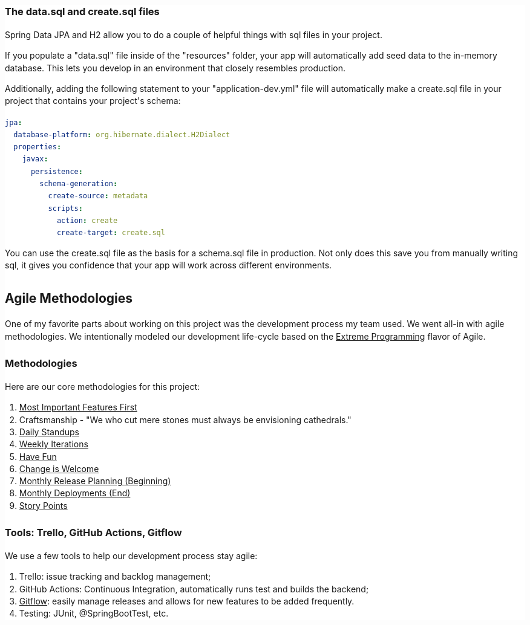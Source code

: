### The data.sql and create.sql files

Spring Data JPA and H2 allow you to do a couple of helpful things with sql files in your project.

If you populate a "data.sql" file inside of the "resources" folder, your app will automatically add seed data to the in-memory database. This lets you develop in an environment that closely resembles production.

Additionally, adding the following statement to your "application-dev.yml" file will automatically make a create.sql file in your project that contains your project's schema:

```yml
jpa:
  database-platform: org.hibernate.dialect.H2Dialect
  properties:
    javax:
      persistence:
        schema-generation:
          create-source: metadata
          scripts:
            action: create
            create-target: create.sql
```

You can use the create.sql file as the basis for a schema.sql file in production. Not only does this save you from manually writing sql, it gives you confidence that your app will work across different environments.


## Agile Methodologies

One of my favorite parts about working on this project was the development process my team used. We went all-in with agile methodologies. We intentionally modeled our development life-cycle based on the [Extreme Programming](http://www.extremeprogramming.org/) flavor of Agile.

### Methodologies

Here are our core methodologies for this project:

1. [Most Important Features First](http://www.agile-process.org/byfeature.html)
2. Craftsmanship - "We who cut mere stones must always be envisioning cathedrals."
3. [Daily Standups](http://www.agile-process.org/communicate.html)
4. [Weekly Iterations](http://www.agile-process.org/heartbeat.html)
5. [Have Fun](http://www.agile-process.org/proverbs.html)
6. [Change is Welcome](https://agilemanifesto.org/principles.html)
7. [Monthly Release Planning (Beginning)](http://www.agile-process.org/iterative.html)
8. [Monthly Deployments (End)](http://www.agile-process.org/working.html)
9. [Story Points](https://www.youtube.com/watch?time_continue=2&v=Hwu438QSb_g)

### Tools: Trello, GitHub Actions, Gitflow

We use a few tools to help our development process stay agile:

1. Trello: issue tracking and backlog management;
2. GitHub Actions: Continuous Integration, automatically runs test and builds the backend;
3. [Gitflow](https://www.atlassian.com/git/tutorials/comparing-workflows/gitflow-workflow): easily manage releases and allows for new features to be added frequently.
4. Testing: JUnit, @SpringBootTest, etc.